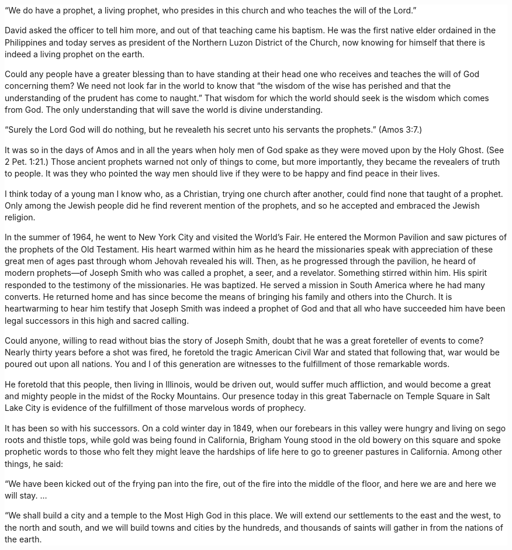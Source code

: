 “We do have a prophet, a living prophet, who presides in this church and who teaches the will of the Lord.”

David asked the officer to tell him more, and out of that teaching came his baptism. He was the first native elder ordained in the Philippines and today serves as president of the Northern Luzon District of the Church, now knowing for himself that there is indeed a living prophet on the earth.

Could any people have a greater blessing than to have standing at their head one who receives and teaches the will of God concerning them? We need not look far in the world to know that “the wisdom of the wise has perished and that the understanding of the prudent has come to naught.” That wisdom for which the world should seek is the wisdom which comes from God. The only understanding that will save the world is divine understanding.

“Surely the Lord God will do nothing, but he revealeth his secret unto his servants the prophets.” (Amos 3:7.)

It was so in the days of Amos and in all the years when holy men of God spake as they were moved upon by the Holy Ghost. (See 2 Pet. 1:21.) Those ancient prophets warned not only of things to come, but more importantly, they became the revealers of truth to people. It was they who pointed the way men should live if they were to be happy and find peace in their lives.

I think today of a young man I know who, as a Christian, trying one church after another, could find none that taught of a prophet. Only among the Jewish people did he find reverent mention of the prophets, and so he accepted and embraced the Jewish religion.

In the summer of 1964, he went to New York City and visited the World’s Fair. He entered the Mormon Pavilion and saw pictures of the prophets of the Old Testament. His heart warmed within him as he heard the missionaries speak with appreciation of these great men of ages past through whom Jehovah revealed his will. Then, as he progressed through the pavilion, he heard of modern prophets—of Joseph Smith who was called a prophet, a seer, and a revelator. Something stirred within him. His spirit responded to the testimony of the missionaries. He was baptized. He served a mission in South America where he had many converts. He returned home and has since become the means of bringing his family and others into the Church. It is heartwarming to hear him testify that Joseph Smith was indeed a prophet of God and that all who have succeeded him have been legal successors in this high and sacred calling.

Could anyone, willing to read without bias the story of Joseph Smith, doubt that he was a great foreteller of events to come? Nearly thirty years before a shot was fired, he foretold the tragic American Civil War and stated that following that, war would be poured out upon all nations. You and I of this generation are witnesses to the fulfillment of those remarkable words.

He foretold that this people, then living in Illinois, would be driven out, would suffer much affliction, and would become a great and mighty people in the midst of the Rocky Mountains. Our presence today in this great Tabernacle on Temple Square in Salt Lake City is evidence of the fulfillment of those marvelous words of prophecy.

It has been so with his successors. On a cold winter day in 1849, when our forebears in this valley were hungry and living on sego roots and thistle tops, while gold was being found in California, Brigham Young stood in the old bowery on this square and spoke prophetic words to those who felt they might leave the hardships of life here to go to greener pastures in California. Among other things, he said:

“We have been kicked out of the frying pan into the fire, out of the fire into the middle of the floor, and here we are and here we will stay. …

“We shall build a city and a temple to the Most High God in this place. We will extend our settlements to the east and the west, to the north and south, and we will build towns and cities by the hundreds, and thousands of saints will gather in from the nations of the earth.
